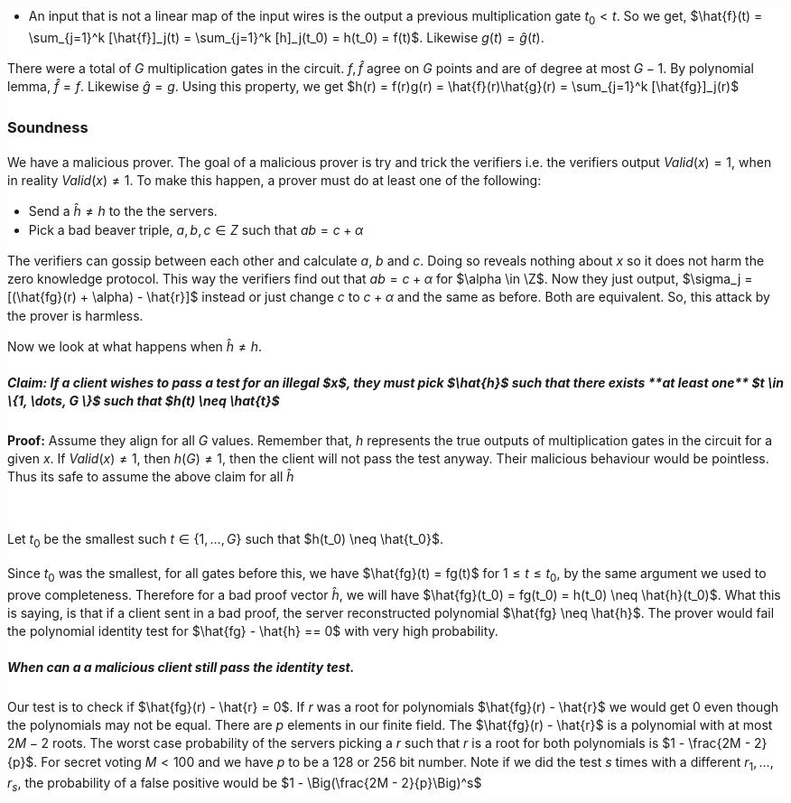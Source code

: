 * An input that is not a linear map of the input wires is the output a previous multiplication gate $t_0 < t$. So we get, $\hat{f}(t) = \sum_{j=1}^k [\hat{f}]_j(t) = \sum_{j=1}^k [h]_j(t_0) = h(t_0) = f(t)$. Likewise $g(t) = \hat{g}(t)$. 

There were a total of $G$ multiplication gates in the circuit. $f, \hat{f}$ agree on $G$ points and are of degree at most $G - 1$. By polynomial lemma, $\hat{f} = f$. Likewise $\hat{g} = g$. Using this property, we get $h(r) =  f(r)g(r) =  \hat{f}(r)\hat{g}(r) =  \sum_{j=1}^k [\hat{fg}]_j(r)$  

### Soundness

We have a malicious prover. The goal of a malicious prover is try and trick the verifiers i.e. the verifiers output $Valid(x)=1$, when in reality $Valid(x) \neq 1$. To make this happen, a prover must do at least one of the following:

* Send a $\hat{h} \neq h$ to the the servers.
* Pick a bad beaver triple, $a, b, c \in Z$ such that $ab = c + \alpha$


The verifiers can gossip between each other and calculate $a$, $b$ and $c$. Doing so reveals nothing about $x$ so it does not harm the zero knowledge protocol. This way the verifiers find out that $ab = c + \alpha$ for $\alpha \in \Z$. Now they just output, $\sigma_j = [(\hat{fg}(r) + \alpha) - \hat{r}]$ instead or just change $c$ to $c + \alpha$ and the same as before. Both are equivalent. So, this attack by the prover is harmless.

Now we look at what happens when $\hat{h} \neq h$. 

<div class="lemma">
<h5>Claim: If a client wishes to pass a test for an illegal $x$, they must pick $\hat{h}$ such that there exists **at least one** $t \in \{1, \dots, G \}$ such that $h(t) \neq \hat{t}$</h5>    

**Proof:**
Assume they align for all $G$ values. Remember that, $h$ represents the true outputs of multiplication gates in the circuit for a given $x$. If $Valid(x) \neq 1$, then $h(G) \neq 1$, then the client will not pass the test anyway. Their malicious behaviour would be pointless. Thus its safe to assume the above claim for all $\hat{h}$
</div>
<br>

Let $t_0$ be the smallest such $t \in \{1, \dots, G \}$ such that $h(t_0) \neq \hat{t_0}$. 

Since $t_0$ was the smallest, for all gates before this, we have $\hat{fg}(t) = fg(t)$ for $1 \leq t \leq t_0$, by the same argument we used to prove completeness. Therefore for a bad proof vector $\hat{h}$, we will have $\hat{fg}(t_0) = fg(t_0) = h(t_0) \neq \hat{h}(t_0)$. What this is saying, is that if a client sent in a bad proof, the server reconstructed polynomial $\hat{fg} \neq \hat{h}$. The prover would fail the polynomial identity test for $\hat{fg} - \hat{h} == 0$ with very high probability.

<div class="lemma">
<h5>When can a a malicious client still pass the identity test.</h5>    

Our test is to check if $\hat{fg}(r) - \hat{r} = 0$. If $r$ was a root for polynomials $\hat{fg}(r) - \hat{r}$ we would get 0 even though the polynomials may not be equal. There are $p$ elements in our finite field. The $\hat{fg}(r) - \hat{r}$ is a polynomial with at most $2M - 2$ roots. The worst case probability of the servers picking a $r$ such that $r$ is a root for both polynomials is $1 - \frac{2M - 2}{p}$. For secret voting $M < 100$ and we have $p$ to be a $128$ or $256$ bit number. Note if we did the test $s$ times with a different $r_1, \dots, r_s$, the probability of a false positive would be $1 - \Big(\frac{2M - 2}{p}\Big)^s$
</div>


[1]: https://dl.acm.org/doi/pdf/10.1145/3133956.3133982 ""
[2]: https://crypto.stanford.edu/~dabo/pubs/abstracts/prio.html "Prio: Private, Robust, and Scalable Computation of Aggregate Statistics"